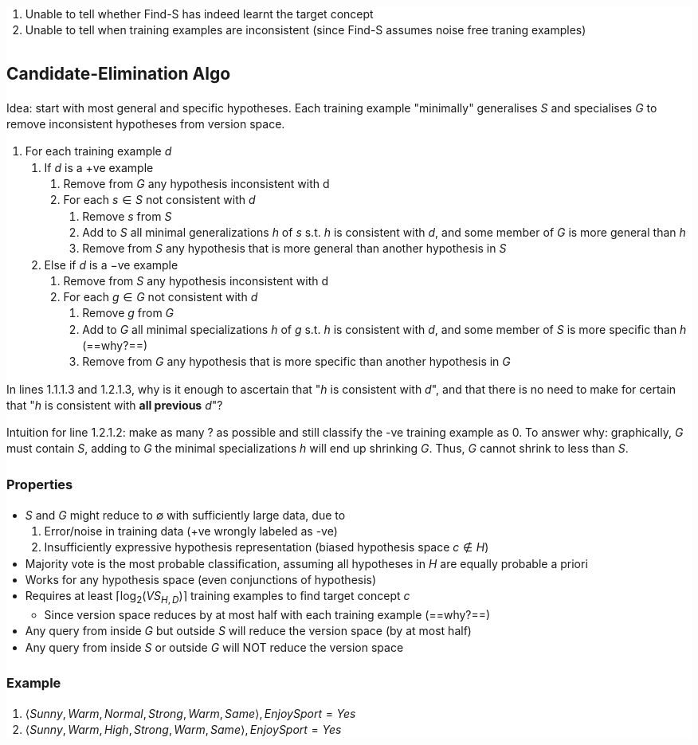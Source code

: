 1. Unable to tell whether Find-S has indeed learnt the target concept
2. Unable to tell when training examples are inconsistent (since Find-S assumes noise free traning examples)

## Candidate-Elimination Algo

Idea: start with most general and specific hypotheses. Each training example "minimally" generalises $S$ and specialises $G$ to remove inconsistent hypotheses from version space.

1. For each training example $d$
    1. If $d$ is a +ve example
        1. Remove from $G$ any hypothesis inconsistent with d
        2. For each $s \in S$ not consistent with $d$
            1. Remove $s$ from $S$
            2. Add to $S$ all minimal generalizations $h$ of $s$ s.t. $h$ is consistent with $d$, and some member of $G$ is more general than $h$
            3. Remove from $S$ any hypothesis that is more general than another hypothesis in $S$
    2. Else if $d$ is a −ve example
        1. Remove from $S$ any hypothesis inconsistent with d
        2. For each $g \in G$ not consistent with $d$
            1. Remove $g$ from $G$
            2. Add to $G$ all minimal specializations $h$ of $g$ s.t. $h$ is consistent with $d$, and some member of $S$ is more specific than $h$ (==why?==)
            3. Remove from $G$ any hypothesis that is more specific than another hypothesis in $G$

In lines 1.1.1.3 and 1.2.1.3, why is it enough to ascertain that "$h$ is consistent with $d$", and that there is no need to make for certain that "$h$ is consistent with **all previous** $d$"?

Intuition for line 1.2.1.2: make as many $?$ as possible and still classify the -ve training example as $0$. To answer why: graphically, $G$ must contain $S$, adding to $G$ the minimal specializations $h$ will end up shrinking $G$. Thus, $G$ cannot shrink to less than $S$.

### Properties

- $S$ and $G$ might reduce to $\emptyset$ with sufficiently large data, due to
    1. Error/noise in training data (+ve wrongly labeled as -ve)
    2. Insufficiently expressive hypothesis representation (biased hypothesis space $c \not\in H$)
- Majority vote is the most probable classification, assuming all hypotheses in $H$ are equally probable a priori
- Works for any hypothesis space (even conjunctions of hypothesis)
- Requires at least $\lceil\log_2(VS_{H,D})\rceil$ training examples to find target concept $c$
  - Since version space reduces by at most half with each training example (==why?==)
- Any query from inside $G$ but outside $S$ will reduce the version space (by at most half)
- Any query from inside $S$ or outside $G$ will NOT reduce the version space

### Example

1. $\langle Sunny, Warm, Normal, Strong, Warm, Same \rangle, EnjoySport = Yes$
2. $\langle Sunny, Warm, High, Strong, Warm, Same \rangle, EnjoySport = Yes$
